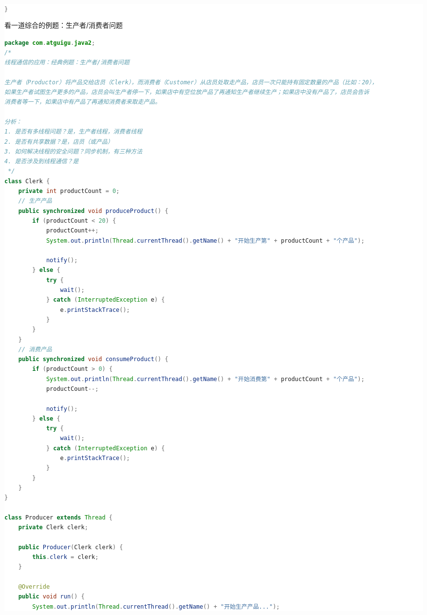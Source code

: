 ```java
}
```

看一道综合的例题：生产者/消费者问题

```java
package com.atguigu.java2;
/*
线程通信的应用：经典例题：生产者/消费者问题

生产者（Productor）将产品交给店员（Clerk），而消费者（Customer）从店员处取走产品，店员一次只能持有固定数量的产品（比如：20），
如果生产者试图生产更多的产品，店员会叫生产者停一下，如果店中有空位放产品了再通知生产者继续生产；如果店中没有产品了，店员会告诉
消费者等一下，如果店中有产品了再通知消费者来取走产品。

分析：
1. 是否有多线程问题？是，生产者线程，消费者线程
2. 是否有共享数据？是，店员（或产品）
3. 如何解决线程的安全问题？同步机制，有三种方法
4. 是否涉及到线程通信？是
 */
class Clerk {
    private int productCount = 0;
    // 生产产品
    public synchronized void produceProduct() {
        if (productCount < 20) {
            productCount++;
            System.out.println(Thread.currentThread().getName() + "开始生产第" + productCount + "个产品");

            notify();
        } else {
            try {
                wait();
            } catch (InterruptedException e) {
                e.printStackTrace();
            }
        }
    }
    // 消费产品
    public synchronized void consumeProduct() {
        if (productCount > 0) {
            System.out.println(Thread.currentThread().getName() + "开始消费第" + productCount + "个产品");
            productCount--;

            notify();
        } else {
            try {
                wait();
            } catch (InterruptedException e) {
                e.printStackTrace();
            }
        }
    }
}

class Producer extends Thread {
    private Clerk clerk;

    public Producer(Clerk clerk) {
        this.clerk = clerk;
    }

    @Override
    public void run() {
        System.out.println(Thread.currentThread().getName() + "开始生产产品...");
```